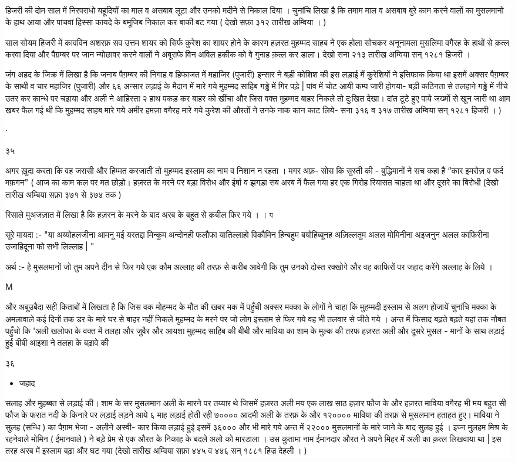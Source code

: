 


हिजरी की दोम साल में निरपराधो यहूदियों का माल व असबाब लूटा और उनको मदीने से निकाल दिया । चुनांचि लिखा है कि तमाम माल व असबाब बुरे काम करने वालों का मुसलमानो के हाथ आया और पांचवां हिस्सा कायदे के बमूजिब निकाल कर बाकी बट गया ( देखो सफ़ा ३१२ तारीख अम्विया । ) 

साल सोयम हिजरी में कावविन अशरफ़ सव उत्तम शायर को सिर्फ कुरेश का शायर होने के कारण हज़रत मुहम्मद साहब ने एक होला सोचकर अनूनामला मुसलिमा वगैरह के हाथों से क़त्ल करवा दिया और पैग्रम्बर पर जान न्योछावर करने वालों ने अबूराफे विन अविल हकीक को वे गुनाह क़त्ल कर डाला। देखो सना २१३ तारीख अम्विया सन् १२८१ हिजरी । 

जंग अहद के जिक्र में लिखा है कि जनाब पैग़म्बर की निगाह व हिफाजत में महाजिर (पुजारी) इन्सार ने बड़ी कोशिश की इस लड़ाई में कुरेशियों ने इत्तिफाक किया था इसमें अक्सर पैग़म्बर के साथी व चार महाजिर (पुजारी) और ६६ अन्सार लड़ाई के मैदान में मारे गये मुहम्मद साहिब गड्ढे में गिर पड़े | पांव में चोट आयी कम्प जारी होगया- बड़ी कठिनता से तलहाने गड्ढे में नीचे उतर कर कान्धे पर चढ़ाया और अली ने आहिस्ता २ हाथ पकड़ कर बाहर को खींचा और जिस वक्त मुहम्मद बाहर निकले तो दुःखित देखा। दांत टूटे हुए पाये जख्मों से खून जारी था आम खबर फैल गई थी कि मुहम्मद साहब मारे गये अमीर हमज़ा वगैरह मारे गये कुरेश की औरतों ने उनके नाक कान काट लिये- सना ३१६ व ३१७ तारीख अम्विया सन् १२८१ हिजरी । ) 



· 





३५ 

अगर ख़ुदा करता कि वह जरासी और हिम्मत करजातीं तो मुहम्मद इस्लाम का नाम व निशान न रहता । मगर अफ़- सोस कि सुस्ती की - बुद्धिमानों ने सच कहा है “कार इमरोज़ व फर्द मफ़गन" ( आज का काम कल पर मत छोड़ो। हज़रत के मरने पर बड़ा विरोध और ईर्षा व झगड़ा सब अरब में फैल गया हर एक गिरोह रियासत चाहता था और दूसरे का बिरोधी (देखो तारीख अम्बिया सफ़ा ३७१ से ३७४ तक ) 

रिसाले मुअजज़ात में लिखा है कि हज़रन के मरने के बाद अरब के बहुत से क़बील फिर गये । । য 

सूरे मायदा :- "या अय्योहलजीना आमनू मई यरतद्दा मिन्कुम अन्दोनही फलौफा यातिल्लाहो विकौमिन हिन्बहुम बयोहिब्बूनह अज़िल्लतुम अलल मोमिनीना अइजनुन अलल काफिरीना उजाहिदूना फो सभी लिल्लाह | " 

अर्थ :- हे मुसलमानों जो तुम अपने दीन से फिर गये एक कौम अल्लाह की तरफ़ से करीब आवेगी कि तुम उनको दोस्त रक्खोगे और वह काफिरों पर जहाद करेंगे अल्लाह के लिये । 

M 

और अबूउबैदा सही किताबों में लिखता है कि जिस वक मोहम्मद के मौत की खबर मक में पहुँची अक्सर मक्का के लोगों ने चाहा कि मुहम्मदी इस्लाम से अलग होजायें चुनांचि मक्का के अमलावाले कई दिनों तक डर के मारे घर से बाहर नहीं निकले मुहम्मद के मरने पर जो लोग इस्लाम से फिर गये वह भी तलवार से जीते गये । अन्त में फिसाद बढ़ते बढ़ते यहां तक नौबत पहुँचो कि 'अली खलोफा के वक्त में तलहा और जुवैर और आयशा मुहम्मद साहिब की बीबी और माविया का शाम के मुल्क की तरफ हज़रत अली और दूसरे मुसल - मानों के साथ लड़ाई हुई बीबी आइशा ने तलहा के बढ़ावे की 

३६ 



* जहाद 

सलाह और मुहब्बत से लड़ाई की। शाम के सर मुसलमान अली के मारने पर तय्यार थे जिसमें हज़रत अली मय एक लाख साठ हज़ार फौज के और हज़रत माविया वगैरह भी मय बहुत सी फौज के फरात नदी के किनारे पर लड़ाई लड़ने आये ६ माह लड़ाई होती रही ७०००० आदमी अली के तरफ़ के और १२०००० माविया की तरफ़ से मुसलमान हताहत हुए। माविया ने सुलह (सन्धि ) का पैग़ाम भेजा - अलीने अस्वी- कार किया लड़ाई हुई इसमें ३६००० और भी मारे गये अन्त में २२००० मुसलमानों के मारे जाने के बाद सुलह हुई । इज्न मुलहम मिश्र के रहनेवाले मोमिन ( ईमानवाले ) ने बड़े प्रेम से एक औरत के निकाह के बदले अलो को मारडाला । उस कुतामा नाम ईमानदार औरत ने अपने मिहर में अली का क़त्ल लिखवाया था | इस तरह अरब में इस्लाम बढ़ा और घट गया (देखो तारीख अम्विया सफ़ा ४४५ व ४४६ सन् १८८१ हिज्र देहली । ) 
